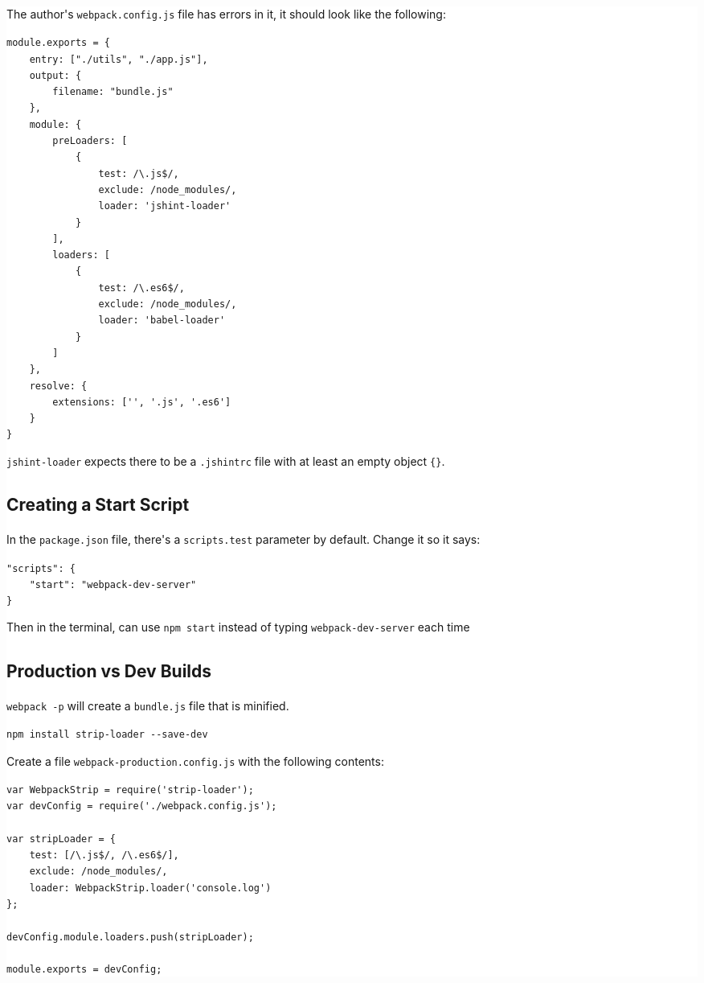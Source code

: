The author's `webpack.config.js` file has errors in it, it should look like the following:

```
module.exports = {
	entry: ["./utils", "./app.js"],
	output: {
		filename: "bundle.js"
	},
	module: {
		preLoaders: [
			{
				test: /\.js$/,
				exclude: /node_modules/,
				loader: 'jshint-loader'
			}
		],
		loaders: [
			{
				test: /\.es6$/,
				exclude: /node_modules/,
				loader: 'babel-loader'
			}
		]
	},
	resolve: {
		extensions: ['', '.js', '.es6']
	}
}
```

`jshint-loader` expects there to be a `.jshintrc` file with at least an empty object `{}`.

## Creating a Start Script

In the `package.json` file, there's a `scripts.test` parameter by default. Change it so it says:

```
"scripts": {
	"start": "webpack-dev-server"
}
```

Then in the terminal, can use `npm start` instead of typing `webpack-dev-server` each time

## Production vs Dev Builds

`webpack -p` will create a `bundle.js` file that is minified.

`npm install strip-loader --save-dev`

Create a file `webpack-production.config.js` with the following contents:

```
var WebpackStrip = require('strip-loader');
var devConfig = require('./webpack.config.js');

var stripLoader = {
	test: [/\.js$/, /\.es6$/],
	exclude: /node_modules/,
	loader: WebpackStrip.loader('console.log')
};

devConfig.module.loaders.push(stripLoader);

module.exports = devConfig;
```
